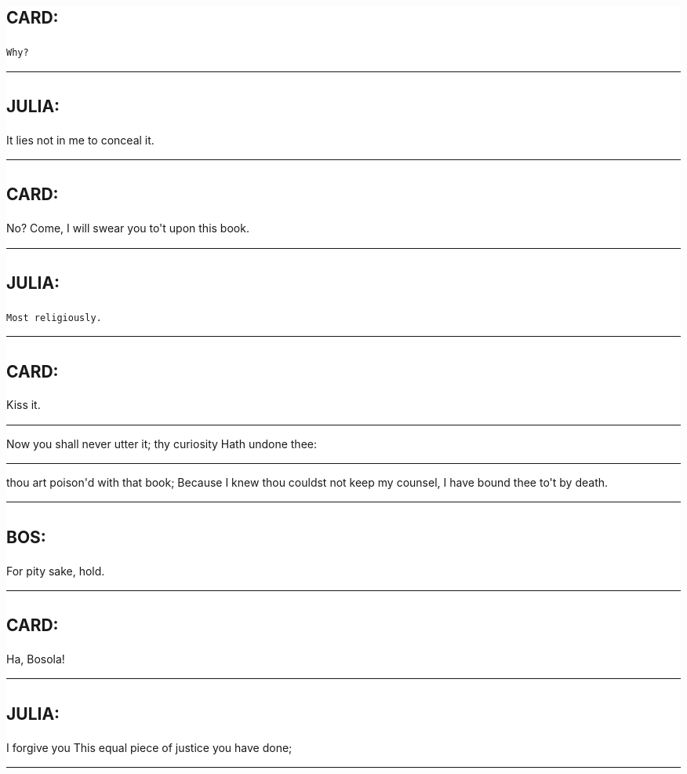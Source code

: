 ## CARD:
	Why?

---

## JULIA:	
It lies not in me to conceal it.

---

## CARD:	
No? Come, I will swear you to't upon this book. 

---
## JULIA:
	Most religiously.

---

## CARD:	
Kiss it.

---


Now you shall never utter it; thy curiosity
Hath undone thee: 

---

thou art poison'd with that book; Because I knew thou couldst not keep my counsel, I have bound thee to't by death.

---

## BOS:	
For pity sake, hold.

---

## CARD:	
Ha, Bosola!

---

## JULIA:	
I forgive you
This equal piece of justice you have done; 

---